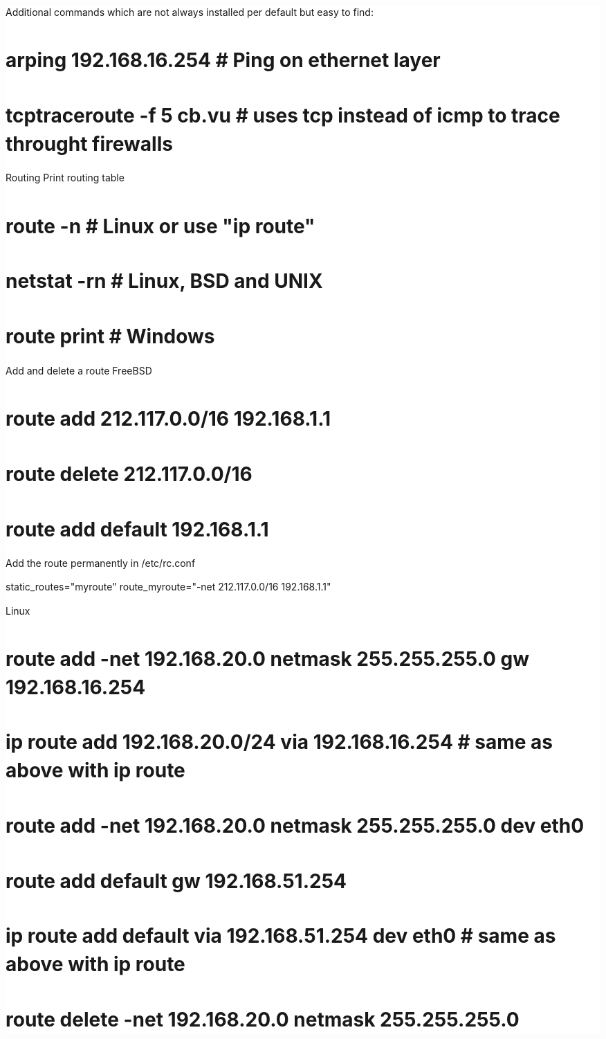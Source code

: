 Additional commands which are not always installed per default but easy to find:

# arping 192.168.16.254     # Ping on ethernet layer
# tcptraceroute -f 5 cb.vu  # uses tcp instead of icmp to trace throught firewalls

Routing
Print routing table

# route -n                  # Linux or use "ip route"
# netstat -rn               # Linux, BSD and UNIX
# route print               # Windows

Add and delete a route
FreeBSD

# route add 212.117.0.0/16 192.168.1.1
# route delete 212.117.0.0/16
# route add default 192.168.1.1

Add the route permanently in /etc/rc.conf

static_routes="myroute"
route_myroute="-net 212.117.0.0/16 192.168.1.1"

Linux

# route add -net 192.168.20.0 netmask 255.255.255.0 gw 192.168.16.254
# ip route add 192.168.20.0/24 via 192.168.16.254       # same as above with ip route
# route add -net 192.168.20.0 netmask 255.255.255.0 dev eth0
# route add default gw 192.168.51.254
# ip route add default via 192.168.51.254 dev eth0      # same as above with ip route
# route delete -net 192.168.20.0 netmask 255.255.255.0
